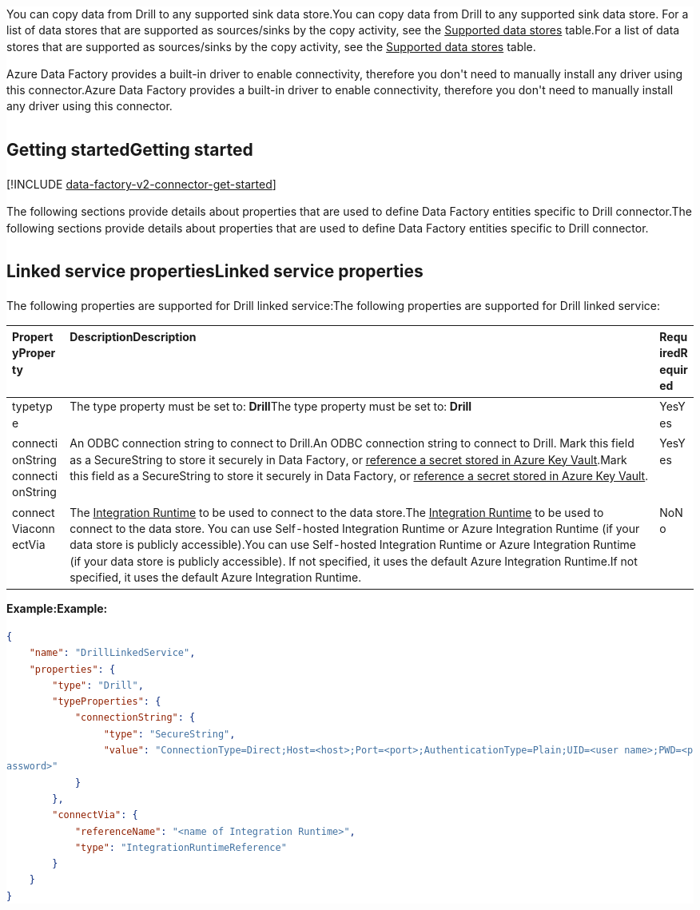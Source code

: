 <span data-ttu-id="d31f7-110">You can copy data from Drill to any supported sink data store.</span><span class="sxs-lookup"><span data-stu-id="d31f7-110">You can copy data from Drill to any supported sink data store.</span></span> <span data-ttu-id="d31f7-111">For a list of data stores that are supported as sources/sinks by the copy activity, see the [Supported data stores](copy-activity-overview.md#supported-data-stores-and-formats) table.</span><span class="sxs-lookup"><span data-stu-id="d31f7-111">For a list of data stores that are supported as sources/sinks by the copy activity, see the [Supported data stores](copy-activity-overview.md#supported-data-stores-and-formats) table.</span></span>

<span data-ttu-id="d31f7-112">Azure Data Factory provides a built-in driver to enable connectivity, therefore you don't need to manually install any driver using this connector.</span><span class="sxs-lookup"><span data-stu-id="d31f7-112">Azure Data Factory provides a built-in driver to enable connectivity, therefore you don't need to manually install any driver using this connector.</span></span>

## <a name="getting-started"></a><span data-ttu-id="d31f7-113">Getting started</span><span class="sxs-lookup"><span data-stu-id="d31f7-113">Getting started</span></span>

[!INCLUDE [data-factory-v2-connector-get-started](../../includes/data-factory-v2-connector-get-started.md)]

<span data-ttu-id="d31f7-114">The following sections provide details about properties that are used to define Data Factory entities specific to Drill connector.</span><span class="sxs-lookup"><span data-stu-id="d31f7-114">The following sections provide details about properties that are used to define Data Factory entities specific to Drill connector.</span></span>

## <a name="linked-service-properties"></a><span data-ttu-id="d31f7-115">Linked service properties</span><span class="sxs-lookup"><span data-stu-id="d31f7-115">Linked service properties</span></span>

<span data-ttu-id="d31f7-116">The following properties are supported for Drill linked service:</span><span class="sxs-lookup"><span data-stu-id="d31f7-116">The following properties are supported for Drill linked service:</span></span>

| <span data-ttu-id="d31f7-117">Property</span><span class="sxs-lookup"><span data-stu-id="d31f7-117">Property</span></span> | <span data-ttu-id="d31f7-118">Description</span><span class="sxs-lookup"><span data-stu-id="d31f7-118">Description</span></span> | <span data-ttu-id="d31f7-119">Required</span><span class="sxs-lookup"><span data-stu-id="d31f7-119">Required</span></span> |
|:--- |:--- |:--- |
| <span data-ttu-id="d31f7-120">type</span><span class="sxs-lookup"><span data-stu-id="d31f7-120">type</span></span> | <span data-ttu-id="d31f7-121">The type property must be set to: **Drill**</span><span class="sxs-lookup"><span data-stu-id="d31f7-121">The type property must be set to: **Drill**</span></span> | <span data-ttu-id="d31f7-122">Yes</span><span class="sxs-lookup"><span data-stu-id="d31f7-122">Yes</span></span> |
| <span data-ttu-id="d31f7-123">connectionString</span><span class="sxs-lookup"><span data-stu-id="d31f7-123">connectionString</span></span> | <span data-ttu-id="d31f7-124">An ODBC connection string to connect to Drill.</span><span class="sxs-lookup"><span data-stu-id="d31f7-124">An ODBC connection string to connect to Drill.</span></span> <span data-ttu-id="d31f7-125">Mark this field as a SecureString to store it securely in Data Factory, or [reference a secret stored in Azure Key Vault](store-credentials-in-key-vault.md).</span><span class="sxs-lookup"><span data-stu-id="d31f7-125">Mark this field as a SecureString to store it securely in Data Factory, or [reference a secret stored in Azure Key Vault](store-credentials-in-key-vault.md).</span></span> | <span data-ttu-id="d31f7-126">Yes</span><span class="sxs-lookup"><span data-stu-id="d31f7-126">Yes</span></span> |
| <span data-ttu-id="d31f7-127">connectVia</span><span class="sxs-lookup"><span data-stu-id="d31f7-127">connectVia</span></span> | <span data-ttu-id="d31f7-128">The [Integration Runtime](concepts-integration-runtime.md) to be used to connect to the data store.</span><span class="sxs-lookup"><span data-stu-id="d31f7-128">The [Integration Runtime](concepts-integration-runtime.md) to be used to connect to the data store.</span></span> <span data-ttu-id="d31f7-129">You can use Self-hosted Integration Runtime or Azure Integration Runtime (if your data store is publicly accessible).</span><span class="sxs-lookup"><span data-stu-id="d31f7-129">You can use Self-hosted Integration Runtime or Azure Integration Runtime (if your data store is publicly accessible).</span></span> <span data-ttu-id="d31f7-130">If not specified, it uses the default Azure Integration Runtime.</span><span class="sxs-lookup"><span data-stu-id="d31f7-130">If not specified, it uses the default Azure Integration Runtime.</span></span> |<span data-ttu-id="d31f7-131">No</span><span class="sxs-lookup"><span data-stu-id="d31f7-131">No</span></span> |

<span data-ttu-id="d31f7-132">**Example:**</span><span class="sxs-lookup"><span data-stu-id="d31f7-132">**Example:**</span></span>

```json
{
    "name": "DrillLinkedService",
    "properties": {
        "type": "Drill",
        "typeProperties": {
            "connectionString": {
                 "type": "SecureString",
                 "value": "ConnectionType=Direct;Host=<host>;Port=<port>;AuthenticationType=Plain;UID=<user name>;PWD=<password>"
            }
        },
        "connectVia": {
            "referenceName": "<name of Integration Runtime>",
            "type": "IntegrationRuntimeReference"
        }
    }
}
```